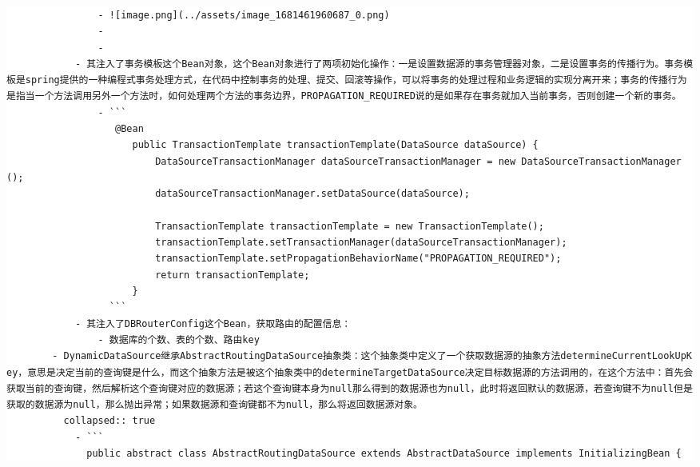 					- ![image.png](../assets/image_1681461960687_0.png)
					-
					-
				- 其注入了事务模板这个Bean对象，这个Bean对象进行了两项初始化操作：一是设置数据源的事务管理器对象，二是设置事务的传播行为。事务模板是spring提供的一种编程式事务处理方式，在代码中控制事务的处理、提交、回滚等操作，可以将事务的处理过程和业务逻辑的实现分离开来；事务的传播行为是指当一个方法调用另外一个方法时，如何处理两个方法的事务边界，PROPAGATION_REQUIRED说的是如果存在事务就加入当前事务，否则创建一个新的事务。
					- ```
					   @Bean
					      public TransactionTemplate transactionTemplate(DataSource dataSource) {
					          DataSourceTransactionManager dataSourceTransactionManager = new DataSourceTransactionManager();
					          dataSourceTransactionManager.setDataSource(dataSource);
					  
					          TransactionTemplate transactionTemplate = new TransactionTemplate();
					          transactionTemplate.setTransactionManager(dataSourceTransactionManager);
					          transactionTemplate.setPropagationBehaviorName("PROPAGATION_REQUIRED");
					          return transactionTemplate;
					      }
					  ```
				- 其注入了DBRouterConfig这个Bean，获取路由的配置信息：
					- 数据库的个数、表的个数、路由key
			- DynamicDataSource继承AbstractRoutingDataSource抽象类：这个抽象类中定义了一个获取数据源的抽象方法determineCurrentLookUpKey，意思是决定当前的查询键是什么，而这个抽象方法是被这个抽象类中的determineTargetDataSource决定目标数据源的方法调用的，在这个方法中：首先会获取当前的查询键，然后解析这个查询键对应的数据源；若这个查询键本身为null那么得到的数据源也为null，此时将返回默认的数据源，若查询键不为null但是获取的数据源为null，那么抛出异常；如果数据源和查询键都不为null，那么将返回数据源对象。
			  collapsed:: true
				- ```
				  public abstract class AbstractRoutingDataSource extends AbstractDataSource implements InitializingBean {
				  	